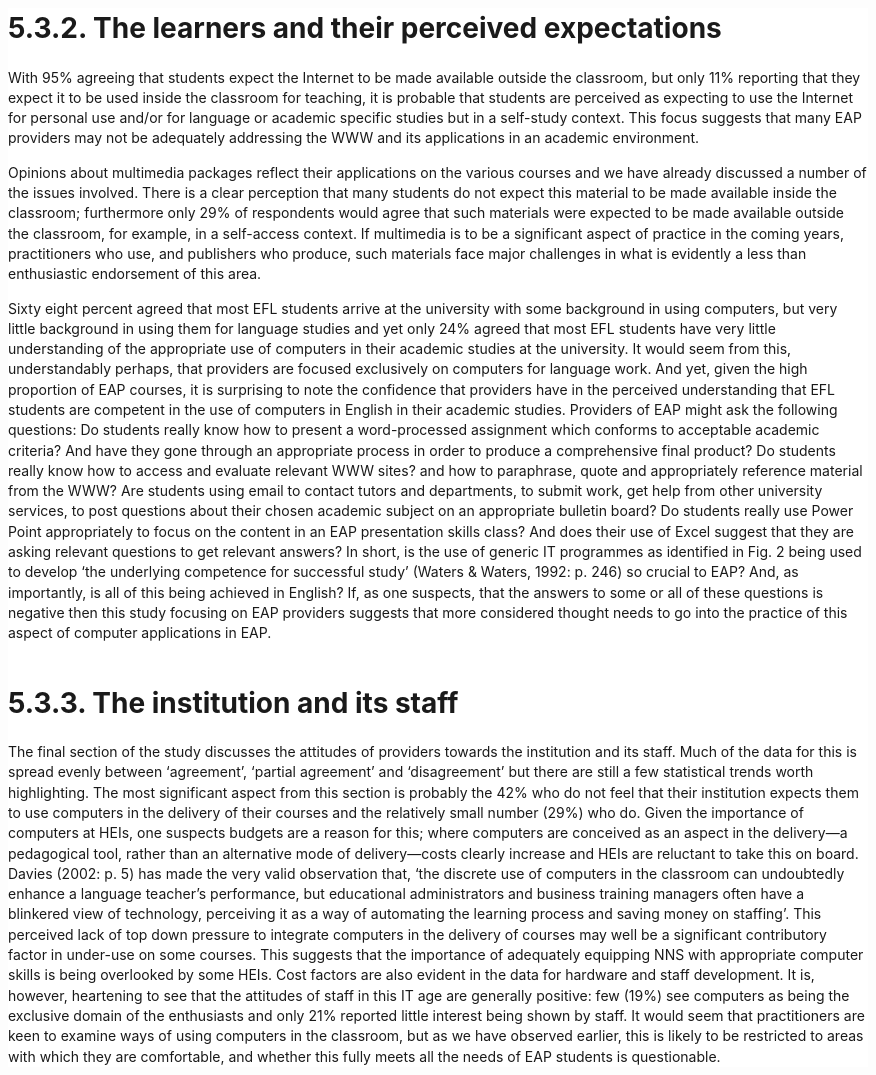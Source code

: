 # 5.3.2. The learners and their perceived expectations

With $9 5 \%$ agreeing that students expect the Internet to be made available outside the classroom, but only $1 1 \%$ reporting that they expect it to be used inside the classroom for teaching, it is probable that students are perceived as expecting to use the Internet for personal use and/or for language or academic specific studies but in a self-study context. This focus suggests that many EAP providers may not be adequately addressing the WWW and its applications in an academic environment.

Opinions about multimedia packages reflect their applications on the various courses and we have already discussed a number of the issues involved. There is a clear perception that many students do not expect this material to be made available inside the classroom; furthermore only $2 9 \%$ of respondents would agree that such materials were expected to be made available outside the classroom, for example, in a self-access context. If multimedia is to be a significant aspect of practice in the coming years, practitioners who use, and publishers who produce, such materials face major challenges in what is evidently a less than enthusiastic endorsement of this area.

Sixty eight percent agreed that most EFL students arrive at the university with some background in using computers, but very little background in using them for language studies and yet only $24 \%$ agreed that most EFL students have very little understanding of the appropriate use of computers in their academic studies at the university. It would seem from this, understandably perhaps, that providers are focused exclusively on computers for language work. And yet, given the high proportion of EAP courses, it is surprising to note the confidence that providers have in the perceived understanding that EFL students are competent in the use of computers in English in their academic studies. Providers of EAP might ask the following questions: Do students really know how to present a word-processed assignment which conforms to acceptable academic criteria? And have they gone through an appropriate process in order to produce a comprehensive final product? Do students really know how to access and evaluate relevant WWW sites? and how to paraphrase, quote and appropriately reference material from the WWW? Are students using email to contact tutors and departments, to submit work, get help from other university services, to post questions about their chosen academic subject on an appropriate bulletin board? Do students really use Power Point appropriately to focus on the content in an EAP presentation skills class? And does their use of Excel suggest that they are asking relevant questions to get relevant answers? In short, is the use of generic IT programmes as identified in Fig. 2 being used to develop ‘the underlying competence for successful study’ (Waters & Waters, 1992: p. 246) so crucial to EAP? And, as importantly, is all of this being achieved in English? If, as one suspects, that the answers to some or all of these questions is negative then this study focusing on EAP providers suggests that more considered thought needs to go into the practice of this aspect of computer applications in EAP.

# 5.3.3. The institution and its staff

The final section of the study discusses the attitudes of providers towards the institution and its staff. Much of the data for this is spread evenly between ‘agreement’, ‘partial agreement’ and ‘disagreement’ but there are still a few statistical trends worth highlighting. The most significant aspect from this section is probably the $42 \%$ who do not feel that their institution expects them to use computers in the delivery of their courses and the relatively small number $( 2 9 \% )$ who do. Given the importance of computers at HEIs, one suspects budgets are a reason for this; where computers are conceived as an aspect in the delivery—a pedagogical tool, rather than an alternative mode of delivery—costs clearly increase and HEIs are reluctant to take this on board. Davies (2002: p. 5) has made the very valid observation that, ‘the discrete use of computers in the classroom can undoubtedly enhance a language teacher’s performance, but educational administrators and business training managers often have a blinkered view of technology, perceiving it as a way of automating the learning process and saving money on staffing’. This perceived lack of top down pressure to integrate computers in the delivery of courses may well be a significant contributory factor in under-use on some courses. This suggests that the importance of adequately equipping NNS with appropriate computer skills is being overlooked by some HEIs. Cost factors are also evident in the data for hardware and staff development. It is, however, heartening to see that the attitudes of staff in this IT age are generally positive: few $( 1 9 \% )$ see computers as being the exclusive domain of the enthusiasts and only $21 \%$ reported little interest being shown by staff. It would seem that practitioners are keen to examine ways of using computers in the classroom, but as we have observed earlier, this is likely to be restricted to areas with which they are comfortable, and whether this fully meets all the needs of EAP students is questionable.
